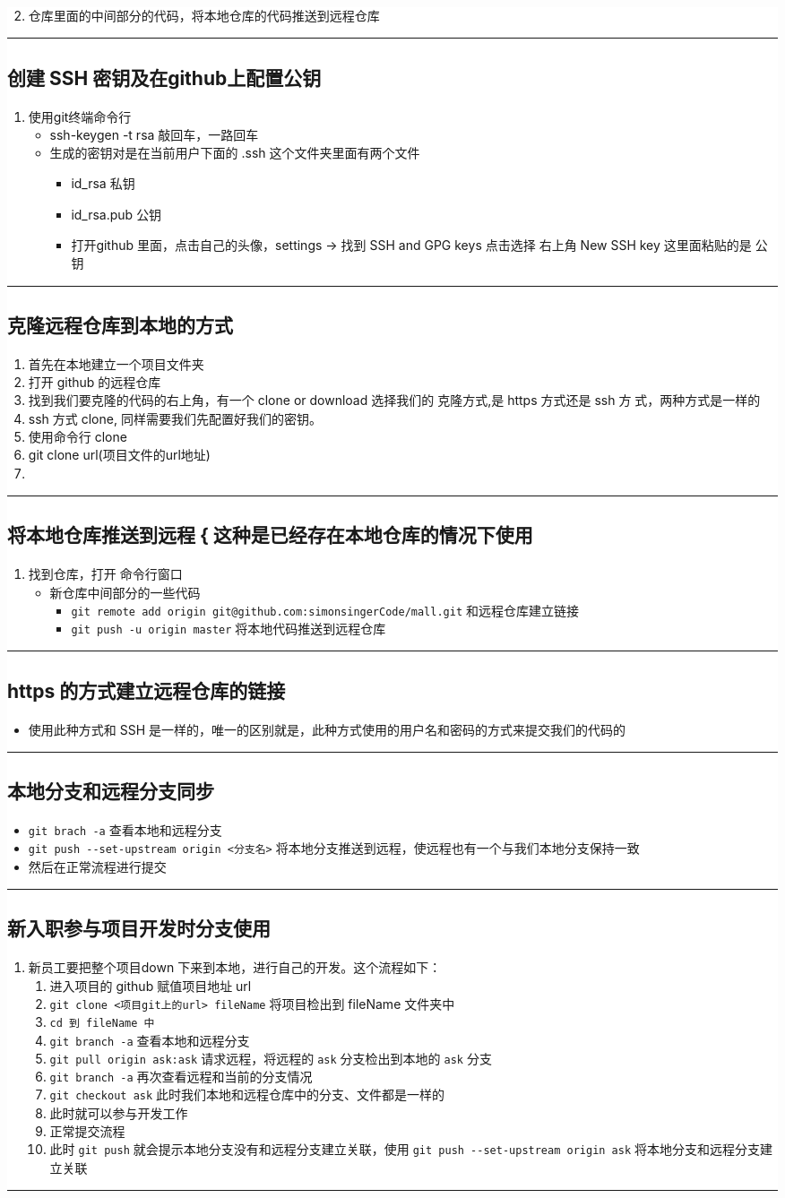   2. 仓库里面的中间部分的代码，将本地仓库的代码推送到远程仓库
---

## 创建 SSH 密钥及在github上配置公钥
  1. 使用git终端命令行
      - ssh-keygen -t rsa  敲回车，一路回车
      - 生成的密钥对是在当前用户下面的 .ssh 这个文件夹里面有两个文件
        - id_rsa 私钥
        - id_rsa.pub 公钥

        - 打开github 里面，点击自己的头像，settings -> 找到 SSH and GPG keys 点击选择 右上角 New SSH key 这里面粘贴的是 公钥
---

## 克隆远程仓库到本地的方式
  1. 首先在本地建立一个项目文件夹
  2. 打开 github 的远程仓库
  3. 找到我们要克隆的代码的右上角，有一个 clone or download 选择我们的 克隆方式,是 https 方式还是 ssh 方  式，两种方式是一样的
  4. ssh 方式 clone, 同样需要我们先配置好我们的密钥。
  5. 使用命令行 clone
  6. git clone url(项目文件的url地址)
  7.
---

## 将本地仓库推送到远程 {  这种是已经存在本地仓库的情况下使用
  1. 找到仓库，打开 命令行窗口
      - 新仓库中间部分的一些代码
        - `git remote add origin git@github.com:simonsingerCode/mall.git` 和远程仓库建立链接
        - `git push -u origin master` 将本地代码推送到远程仓库
---

## https 的方式建立远程仓库的链接
  - 使用此种方式和 SSH 是一样的，唯一的区别就是，此种方式使用的用户名和密码的方式来提交我们的代码的

---

## 本地分支和远程分支同步
  - `git brach -a` 查看本地和远程分支
  - `git push --set-upstream origin <分支名>` 将本地分支推送到远程，使远程也有一个与我们本地分支保持一致
  - 然后在正常流程进行提交
---

## 新入职参与项目开发时分支使用
  1. 新员工要把整个项目down 下来到本地，进行自己的开发。这个流程如下：
      1. 进入项目的 github 赋值项目地址 url
      2. `git clone <项目git上的url> fileName`  将项目检出到 fileName 文件夹中
      3. `cd 到 fileName 中`
      4. `git branch -a` 查看本地和远程分支
      5. `git pull origin ask:ask` 请求远程，将远程的 `ask` 分支检出到本地的 `ask` 分支
      6. `git branch -a` 再次查看远程和当前的分支情况
      7. `git checkout ask` 此时我们本地和远程仓库中的分支、文件都是一样的
      8. 此时就可以参与开发工作
      9. 正常提交流程
      10. 此时 `git push` 就会提示本地分支没有和远程分支建立关联，使用 `git push --set-upstream origin ask` 将本地分支和远程分支建立关联
---
